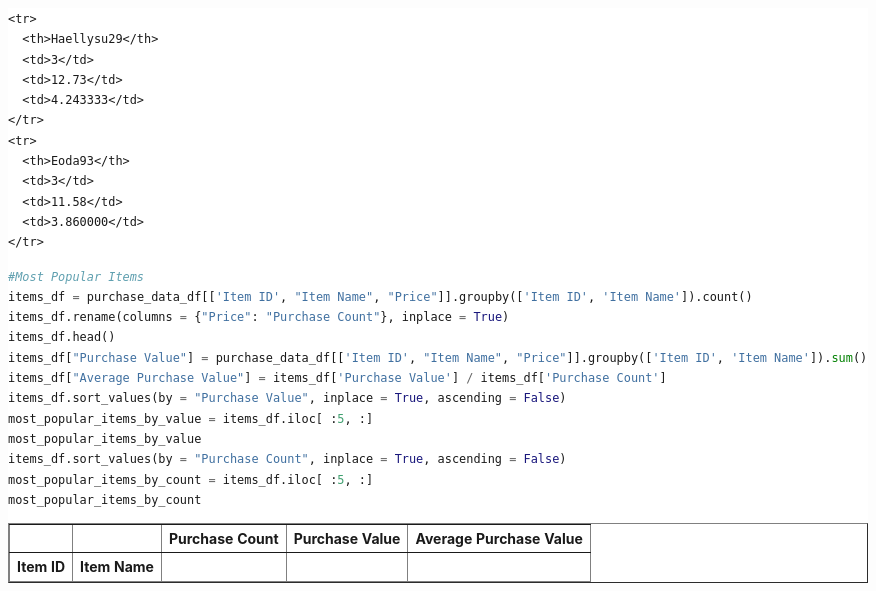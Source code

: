     <tr>
      <th>Haellysu29</th>
      <td>3</td>
      <td>12.73</td>
      <td>4.243333</td>
    </tr>
    <tr>
      <th>Eoda93</th>
      <td>3</td>
      <td>11.58</td>
      <td>3.860000</td>
    </tr>
  </tbody>
</table>
</div>




```python
#Most Popular Items
items_df = purchase_data_df[['Item ID', "Item Name", "Price"]].groupby(['Item ID', 'Item Name']).count()
items_df.rename(columns = {"Price": "Purchase Count"}, inplace = True)
items_df.head()
items_df["Purchase Value"] = purchase_data_df[['Item ID', "Item Name", "Price"]].groupby(['Item ID', 'Item Name']).sum()
items_df["Average Purchase Value"] = items_df['Purchase Value'] / items_df['Purchase Count']
items_df.sort_values(by = "Purchase Value", inplace = True, ascending = False)
most_popular_items_by_value = items_df.iloc[ :5, :]
most_popular_items_by_value
items_df.sort_values(by = "Purchase Count", inplace = True, ascending = False)
most_popular_items_by_count = items_df.iloc[ :5, :]
most_popular_items_by_count
```




<div>
<style>
    .dataframe thead tr:only-child th {
        text-align: right;
    }

    .dataframe thead th {
        text-align: left;
    }

    .dataframe tbody tr th {
        vertical-align: top;
    }
</style>
<table border="1" class="dataframe">
  <thead>
    <tr style="text-align: right;">
      <th></th>
      <th></th>
      <th>Purchase Count</th>
      <th>Purchase Value</th>
      <th>Average Purchase Value</th>
    </tr>
    <tr>
      <th>Item ID</th>
      <th>Item Name</th>
      <th></th>
      <th></th>
      <th></th>